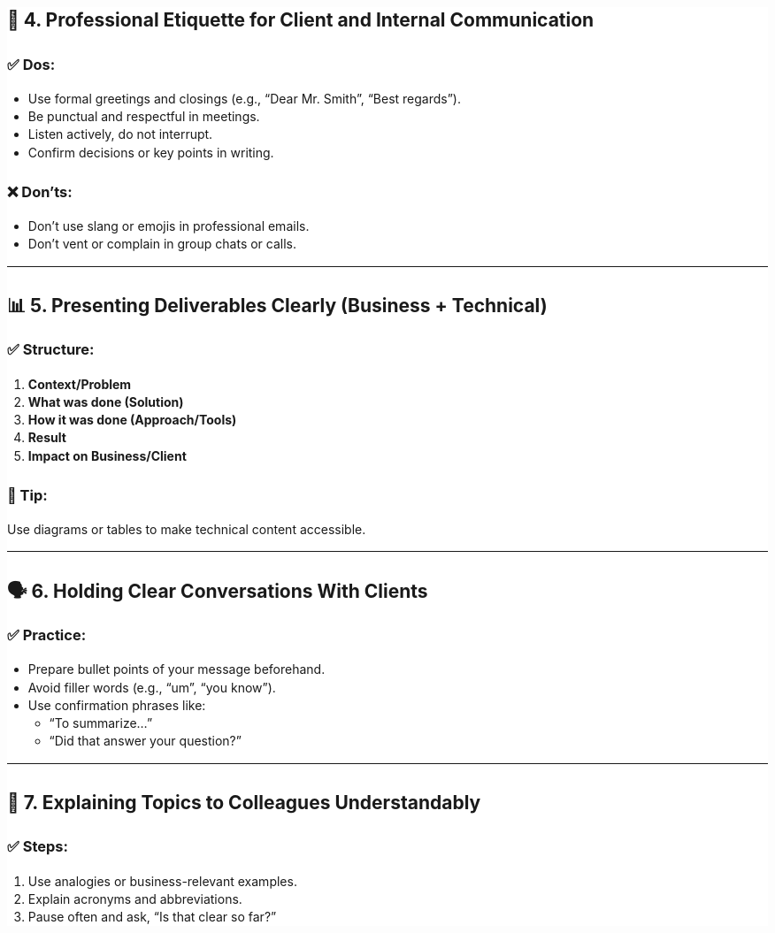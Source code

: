 
## 🤝 4. Professional Etiquette for Client and Internal Communication

### ✅ Dos:
- Use formal greetings and closings (e.g., “Dear Mr. Smith”, “Best regards”).
- Be punctual and respectful in meetings.
- Listen actively, do not interrupt.
- Confirm decisions or key points in writing.

### ❌ Don’ts:
- Don’t use slang or emojis in professional emails.
- Don’t vent or complain in group chats or calls.

---

## 📊 5. Presenting Deliverables Clearly (Business + Technical)

### ✅ Structure:
1. **Context/Problem**
2. **What was done (Solution)**
3. **How it was done (Approach/Tools)**
4. **Result**
5. **Impact on Business/Client**

### 📌 Tip:
Use diagrams or tables to make technical content accessible.

---

## 🗣 6. Holding Clear Conversations With Clients

### ✅ Practice:
- Prepare bullet points of your message beforehand.
- Avoid filler words (e.g., “um”, “you know”).
- Use confirmation phrases like:
   - “To summarize…”
   - “Did that answer your question?”

---

## 👥 7. Explaining Topics to Colleagues Understandably

### ✅ Steps:
1. Use analogies or business-relevant examples.
2. Explain acronyms and abbreviations.
3. Pause often and ask, “Is that clear so far?”

